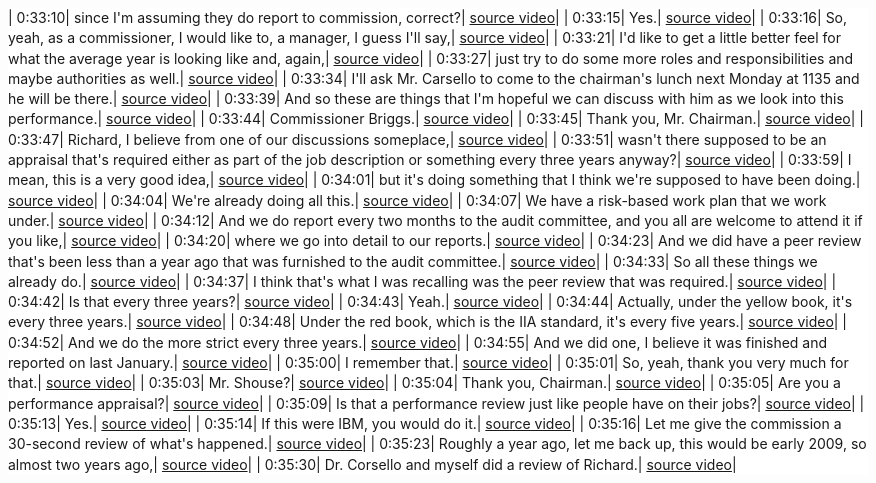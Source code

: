 | 0:33:10| since I'm assuming they do report to commission, correct?| [source video](https://archive.org/details/cocomws101206?start=1990)|
| 0:33:15| Yes.| [source video](https://archive.org/details/cocomws101206?start=1995)|
| 0:33:16| So, yeah, as a commissioner, I would like to, a manager, I guess I'll say,| [source video](https://archive.org/details/cocomws101206?start=1996)|
| 0:33:21| I'd like to get a little better feel for what the average year is looking like and, again,| [source video](https://archive.org/details/cocomws101206?start=2001)|
| 0:33:27| just try to do some more roles and responsibilities and maybe authorities as well.| [source video](https://archive.org/details/cocomws101206?start=2007)|
| 0:33:34| I'll ask Mr. Carsello to come to the chairman's lunch next Monday at 1135 and he will be there.| [source video](https://archive.org/details/cocomws101206?start=2014)|
| 0:33:39| And so these are things that I'm hopeful we can discuss with him as we look into this performance.| [source video](https://archive.org/details/cocomws101206?start=2019)|
| 0:33:44| Commissioner Briggs.| [source video](https://archive.org/details/cocomws101206?start=2024)|
| 0:33:45| Thank you, Mr. Chairman.| [source video](https://archive.org/details/cocomws101206?start=2025)|
| 0:33:47| Richard, I believe from one of our discussions someplace,| [source video](https://archive.org/details/cocomws101206?start=2027)|
| 0:33:51| wasn't there supposed to be an appraisal that's required either as part of the job description or something every three years anyway?| [source video](https://archive.org/details/cocomws101206?start=2031)|
| 0:33:59| I mean, this is a very good idea,| [source video](https://archive.org/details/cocomws101206?start=2039)|
| 0:34:01| but it's doing something that I think we're supposed to have been doing.| [source video](https://archive.org/details/cocomws101206?start=2041)|
| 0:34:04| We're already doing all this.| [source video](https://archive.org/details/cocomws101206?start=2044)|
| 0:34:07| We have a risk-based work plan that we work under.| [source video](https://archive.org/details/cocomws101206?start=2047)|
| 0:34:12| And we do report every two months to the audit committee, and you all are welcome to attend it if you like,| [source video](https://archive.org/details/cocomws101206?start=2052)|
| 0:34:20| where we go into detail to our reports.| [source video](https://archive.org/details/cocomws101206?start=2060)|
| 0:34:23| And we did have a peer review that's been less than a year ago that was furnished to the audit committee.| [source video](https://archive.org/details/cocomws101206?start=2063)|
| 0:34:33| So all these things we already do.| [source video](https://archive.org/details/cocomws101206?start=2073)|
| 0:34:37| I think that's what I was recalling was the peer review that was required.| [source video](https://archive.org/details/cocomws101206?start=2077)|
| 0:34:42| Is that every three years?| [source video](https://archive.org/details/cocomws101206?start=2082)|
| 0:34:43| Yeah.| [source video](https://archive.org/details/cocomws101206?start=2083)|
| 0:34:44| Actually, under the yellow book, it's every three years.| [source video](https://archive.org/details/cocomws101206?start=2084)|
| 0:34:48| Under the red book, which is the IIA standard, it's every five years.| [source video](https://archive.org/details/cocomws101206?start=2088)|
| 0:34:52| And we do the more strict every three years.| [source video](https://archive.org/details/cocomws101206?start=2092)|
| 0:34:55| And we did one, I believe it was finished and reported on last January.| [source video](https://archive.org/details/cocomws101206?start=2095)|
| 0:35:00| I remember that.| [source video](https://archive.org/details/cocomws101206?start=2100)|
| 0:35:01| So, yeah, thank you very much for that.| [source video](https://archive.org/details/cocomws101206?start=2101)|
| 0:35:03| Mr. Shouse?| [source video](https://archive.org/details/cocomws101206?start=2103)|
| 0:35:04| Thank you, Chairman.| [source video](https://archive.org/details/cocomws101206?start=2104)|
| 0:35:05| Are you a performance appraisal?| [source video](https://archive.org/details/cocomws101206?start=2105)|
| 0:35:09| Is that a performance review just like people have on their jobs?| [source video](https://archive.org/details/cocomws101206?start=2109)|
| 0:35:13| Yes.| [source video](https://archive.org/details/cocomws101206?start=2113)|
| 0:35:14| If this were IBM, you would do it.| [source video](https://archive.org/details/cocomws101206?start=2114)|
| 0:35:16| Let me give the commission a 30-second review of what's happened.| [source video](https://archive.org/details/cocomws101206?start=2116)|
| 0:35:23| Roughly a year ago, let me back up, this would be early 2009, so almost two years ago,| [source video](https://archive.org/details/cocomws101206?start=2123)|
| 0:35:30| Dr. Corsello and myself did a review of Richard.| [source video](https://archive.org/details/cocomws101206?start=2130)|